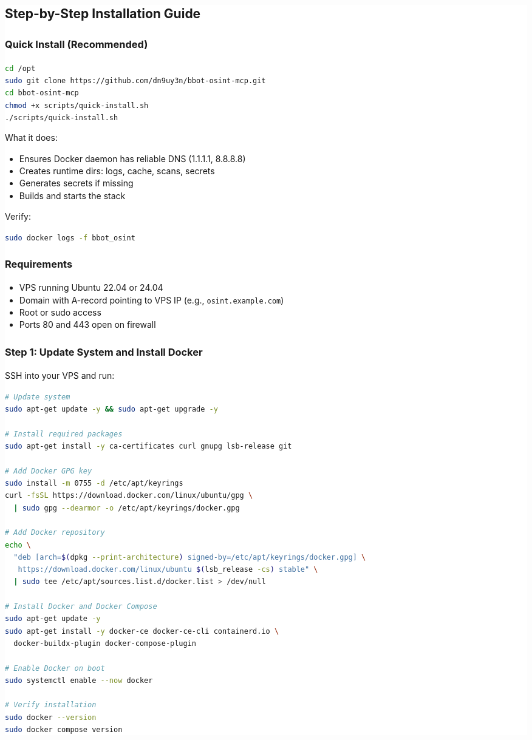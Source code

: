 
## Step-by-Step Installation Guide

### Quick Install (Recommended)

```bash
cd /opt
sudo git clone https://github.com/dn9uy3n/bbot-osint-mcp.git
cd bbot-osint-mcp
chmod +x scripts/quick-install.sh
./scripts/quick-install.sh
```

What it does:
- Ensures Docker daemon has reliable DNS (1.1.1.1, 8.8.8.8)
- Creates runtime dirs: logs, cache, scans, secrets
- Generates secrets if missing
- Builds and starts the stack

Verify:
```bash
sudo docker logs -f bbot_osint
```

### Requirements

- VPS running Ubuntu 22.04 or 24.04
- Domain with A-record pointing to VPS IP (e.g., `osint.example.com`)
- Root or sudo access
- Ports 80 and 443 open on firewall

### Step 1: Update System and Install Docker

SSH into your VPS and run:

```bash
# Update system
sudo apt-get update -y && sudo apt-get upgrade -y

# Install required packages
sudo apt-get install -y ca-certificates curl gnupg lsb-release git

# Add Docker GPG key
sudo install -m 0755 -d /etc/apt/keyrings
curl -fsSL https://download.docker.com/linux/ubuntu/gpg \
  | sudo gpg --dearmor -o /etc/apt/keyrings/docker.gpg

# Add Docker repository
echo \
  "deb [arch=$(dpkg --print-architecture) signed-by=/etc/apt/keyrings/docker.gpg] \
   https://download.docker.com/linux/ubuntu $(lsb_release -cs) stable" \
  | sudo tee /etc/apt/sources.list.d/docker.list > /dev/null

# Install Docker and Docker Compose
sudo apt-get update -y
sudo apt-get install -y docker-ce docker-ce-cli containerd.io \
  docker-buildx-plugin docker-compose-plugin

# Enable Docker on boot
sudo systemctl enable --now docker

# Verify installation
sudo docker --version
sudo docker compose version
```
